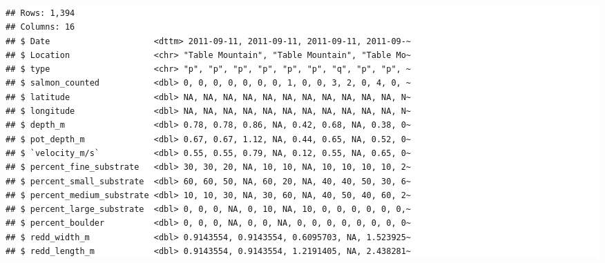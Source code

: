     ## Rows: 1,394
    ## Columns: 16
    ## $ Date                     <dttm> 2011-09-11, 2011-09-11, 2011-09-11, 2011-09-~
    ## $ Location                 <chr> "Table Mountain", "Table Mountain", "Table Mo~
    ## $ type                     <chr> "p", "p", "p", "p", "p", "p", "q", "p", "p", ~
    ## $ salmon_counted           <dbl> 0, 0, 0, 0, 0, 0, 0, 1, 0, 0, 3, 2, 0, 4, 0, ~
    ## $ latitude                 <dbl> NA, NA, NA, NA, NA, NA, NA, NA, NA, NA, NA, N~
    ## $ longitude                <dbl> NA, NA, NA, NA, NA, NA, NA, NA, NA, NA, NA, N~
    ## $ depth_m                  <dbl> 0.78, 0.78, 0.86, NA, 0.42, 0.68, NA, 0.38, 0~
    ## $ pot_depth_m              <dbl> 0.67, 0.67, 1.12, NA, 0.44, 0.65, NA, 0.52, 0~
    ## $ `velocity_m/s`           <dbl> 0.55, 0.55, 0.79, NA, 0.12, 0.55, NA, 0.65, 0~
    ## $ percent_fine_substrate   <dbl> 30, 30, 20, NA, 10, 10, NA, 10, 10, 10, 10, 2~
    ## $ percent_small_substrate  <dbl> 60, 60, 50, NA, 60, 20, NA, 40, 40, 50, 30, 6~
    ## $ percent_medium_substrate <dbl> 10, 10, 30, NA, 30, 60, NA, 40, 50, 40, 60, 2~
    ## $ percent_large_substrate  <dbl> 0, 0, 0, NA, 0, 10, NA, 10, 0, 0, 0, 0, 0, 0,~
    ## $ percent_boulder          <dbl> 0, 0, 0, NA, 0, 0, NA, 0, 0, 0, 0, 0, 0, 0, 0~
    ## $ redd_width_m             <dbl> 0.9143554, 0.9143554, 0.6095703, NA, 1.523925~
    ## $ redd_length_m            <dbl> 0.9143554, 0.9143554, 1.2191405, NA, 2.438281~
